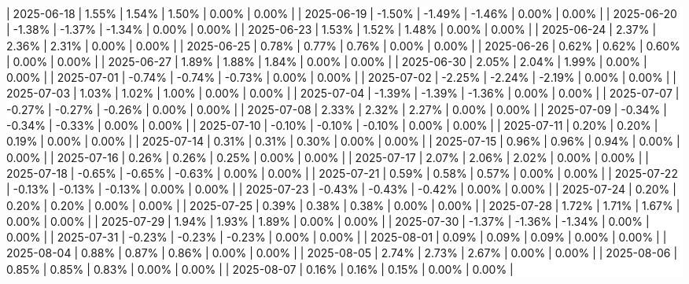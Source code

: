 | 2025-06-18 | 1.55%     | 1.54%     | 1.50%              | 0.00%               | 0.00%    |
| 2025-06-19 | -1.50%    | -1.49%    | -1.46%             | 0.00%               | 0.00%    |
| 2025-06-20 | -1.38%    | -1.37%    | -1.34%             | 0.00%               | 0.00%    |
| 2025-06-23 | 1.53%     | 1.52%     | 1.48%              | 0.00%               | 0.00%    |
| 2025-06-24 | 2.37%     | 2.36%     | 2.31%              | 0.00%               | 0.00%    |
| 2025-06-25 | 0.78%     | 0.77%     | 0.76%              | 0.00%               | 0.00%    |
| 2025-06-26 | 0.62%     | 0.62%     | 0.60%              | 0.00%               | 0.00%    |
| 2025-06-27 | 1.89%     | 1.88%     | 1.84%              | 0.00%               | 0.00%    |
| 2025-06-30 | 2.05%     | 2.04%     | 1.99%              | 0.00%               | 0.00%    |
| 2025-07-01 | -0.74%    | -0.74%    | -0.73%             | 0.00%               | 0.00%    |
| 2025-07-02 | -2.25%    | -2.24%    | -2.19%             | 0.00%               | 0.00%    |
| 2025-07-03 | 1.03%     | 1.02%     | 1.00%              | 0.00%               | 0.00%    |
| 2025-07-04 | -1.39%    | -1.39%    | -1.36%             | 0.00%               | 0.00%    |
| 2025-07-07 | -0.27%    | -0.27%    | -0.26%             | 0.00%               | 0.00%    |
| 2025-07-08 | 2.33%     | 2.32%     | 2.27%              | 0.00%               | 0.00%    |
| 2025-07-09 | -0.34%    | -0.34%    | -0.33%             | 0.00%               | 0.00%    |
| 2025-07-10 | -0.10%    | -0.10%    | -0.10%             | 0.00%               | 0.00%    |
| 2025-07-11 | 0.20%     | 0.20%     | 0.19%              | 0.00%               | 0.00%    |
| 2025-07-14 | 0.31%     | 0.31%     | 0.30%              | 0.00%               | 0.00%    |
| 2025-07-15 | 0.96%     | 0.96%     | 0.94%              | 0.00%               | 0.00%    |
| 2025-07-16 | 0.26%     | 0.26%     | 0.25%              | 0.00%               | 0.00%    |
| 2025-07-17 | 2.07%     | 2.06%     | 2.02%              | 0.00%               | 0.00%    |
| 2025-07-18 | -0.65%    | -0.65%    | -0.63%             | 0.00%               | 0.00%    |
| 2025-07-21 | 0.59%     | 0.58%     | 0.57%              | 0.00%               | 0.00%    |
| 2025-07-22 | -0.13%    | -0.13%    | -0.13%             | 0.00%               | 0.00%    |
| 2025-07-23 | -0.43%    | -0.43%    | -0.42%             | 0.00%               | 0.00%    |
| 2025-07-24 | 0.20%     | 0.20%     | 0.20%              | 0.00%               | 0.00%    |
| 2025-07-25 | 0.39%     | 0.38%     | 0.38%              | 0.00%               | 0.00%    |
| 2025-07-28 | 1.72%     | 1.71%     | 1.67%              | 0.00%               | 0.00%    |
| 2025-07-29 | 1.94%     | 1.93%     | 1.89%              | 0.00%               | 0.00%    |
| 2025-07-30 | -1.37%    | -1.36%    | -1.34%             | 0.00%               | 0.00%    |
| 2025-07-31 | -0.23%    | -0.23%    | -0.23%             | 0.00%               | 0.00%    |
| 2025-08-01 | 0.09%     | 0.09%     | 0.09%              | 0.00%               | 0.00%    |
| 2025-08-04 | 0.88%     | 0.87%     | 0.86%              | 0.00%               | 0.00%    |
| 2025-08-05 | 2.74%     | 2.73%     | 2.67%              | 0.00%               | 0.00%    |
| 2025-08-06 | 0.85%     | 0.85%     | 0.83%              | 0.00%               | 0.00%    |
| 2025-08-07 | 0.16%     | 0.16%     | 0.15%              | 0.00%               | 0.00%    |
